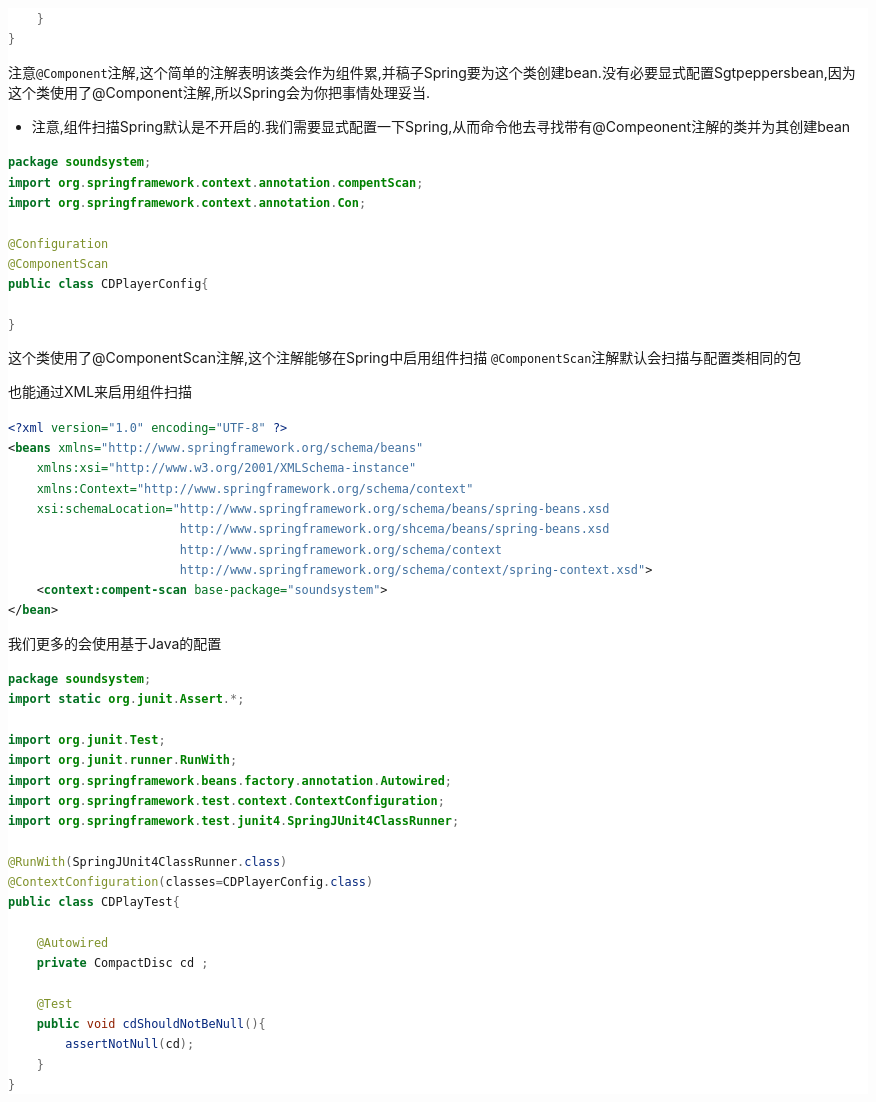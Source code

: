 ```java
	}
}
```

注意`@Component`注解,这个简单的注解表明该类会作为组件累,并稿子Spring要为这个类创建bean.没有必要显式配置Sgtpeppersbean,因为这个类使用了@Component注解,所以Spring会为你把事情处理妥当.

- 注意,组件扫描Spring默认是不开启的.我们需要显式配置一下Spring,从而命令他去寻找带有@Compeonent注解的类并为其创建bean

```java
package soundsystem;
import org.springframework.context.annotation.compentScan;
import org.springframework.context.annotation.Con;

@Configuration
@ComponentScan
public class CDPlayerConfig{

}
```
这个类使用了@ComponentScan注解,这个注解能够在Spring中启用组件扫描
`@ComponentScan`注解默认会扫描与配置类相同的包

也能通过XML来启用组件扫描
```XML
<?xml version="1.0" encoding="UTF-8" ?>
<beans xmlns="http://www.springframework.org/schema/beans"
	xmlns:xsi="http://www.w3.org/2001/XMLSchema-instance"
	xmlns:Context="http://www.springframework.org/schema/context"
	xsi:schemaLocation="http://www.springframework.org/schema/beans/spring-beans.xsd
						http://www.springframework.org/shcema/beans/spring-beans.xsd
						http://www.springframework.org/schema/context
						http://www.springframework.org/schema/context/spring-context.xsd">
	<context:compent-scan base-package="soundsystem">
</bean>
```

我们更多的会使用基于Java的配置

```java
package soundsystem;
import static org.junit.Assert.*;

import org.junit.Test;
import org.junit.runner.RunWith;
import org.springframework.beans.factory.annotation.Autowired;
import org.springframework.test.context.ContextConfiguration;
import org.springframework.test.junit4.SpringJUnit4ClassRunner;

@RunWith(SpringJUnit4ClassRunner.class)
@ContextConfiguration(classes=CDPlayerConfig.class)
public class CDPlayTest{

	@Autowired
	private CompactDisc cd ;

	@Test
	public void cdShouldNotBeNull(){
		assertNotNull(cd);
	}
}
```
